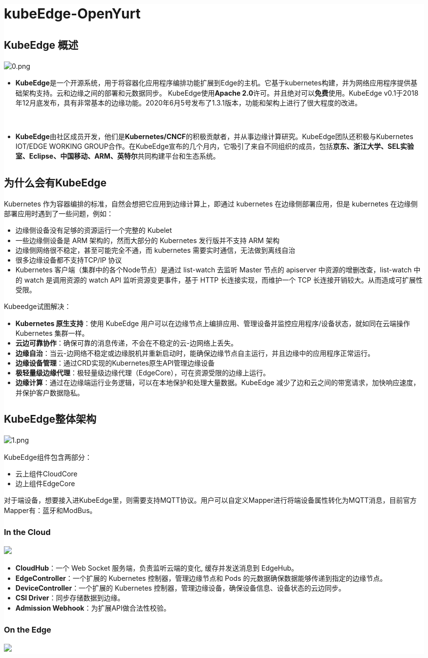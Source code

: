 # kubeEdge-OpenYurt
## KubeEdge 概述
![0.png](https://github.com/inspursoft/kubeEdge-OpenYurt/blob/master/img/0.png)

+ **KubeEdge**是一个开源系统，用于将容器化应用程序编排功能扩展到Edge的主机。它基于kubernetes构建，并为网络应用程序提供基础架构支持。云和边缘之间的部署和元数据同步。 KubeEdge使用**Apache 2.0**许可。并且绝对可以**免费**使用。KubeEdge v0.1于2018年12月底发布，具有非常基本的边缘功能。2020年6月5号发布了1.3.1版本，功能和架构上进行了很大程度的改进。
<br/>

+ **KubeEdge**由社区成员开发，他们是**Kubernetes/CNCF**的积极贡献者，并从事边缘计算研究。KubeEdge团队还积极与Kubernetes IOT/EDGE WORKING GROUP合作。在KubeEdge宣布的几个月内，它吸引了来自不同组织的成员，包括**京东、浙江大学、SEL实验室、Eclipse、中国移动、ARM、英特尔**共同构建平台和生态系统。
## 为什么会有KubeEdge
Kubernetes 作为容器编排的标准，自然会想把它应用到边缘计算上，即通过 kubernetes 在边缘侧部署应用，但是 kubernetes 在边缘侧部署应用时遇到了一些问题，例如：
+ 边缘侧设备没有足够的资源运行一个完整的 Kubelet
+ 一些边缘侧设备是 ARM 架构的，然而大部分的 Kubernetes 发行版并不支持 ARM 架构
+ 边缘侧网络很不稳定，甚至可能完全不通，而 kubernetes 需要实时通信，无法做到离线自治
+ 很多边缘设备都不支持TCP/IP 协议
+ Kubernetes 客户端（集群中的各个Node节点）是通过 list-watch 去监听 Master 节点的 apiserver 中资源的增删改查，list-watch 中的 watch 是调用资源的 watch API 监听资源变更事件，基于 HTTP 长连接实现，而维护一个 TCP 长连接开销较大。从而造成可扩展性受限。

Kubeedge试图解决：
+ **Kubernetes 原生支持**：使用 KubeEdge 用户可以在边缘节点上编排应用、管理设备并监控应用程序/设备状态，就如同在云端操作 Kubernetes 集群一样。
+ **云边可靠协作**：确保可靠的消息传递，不会在不稳定的云-边网络上丢失。
+ **边缘自治**：当云-边网络不稳定或边缘脱机并重新启动时，能确保边缘节点自主运行，并且边缘中的应用程序正常运行。
+ **边缘设备管理**：通过CRD实现的Kubernetes原生API管理边缘设备
+ **极轻量级边缘代理**：极轻量级边缘代理（EdgeCore），可在资源受限的边缘上运行。
+ **边缘计算**：通过在边缘端运行业务逻辑，可以在本地保护和处理大量数据。KubeEdge 减少了边和云之间的带宽请求，加快响应速度，并保护客户数据隐私。
## KubeEdge整体架构
![1.png](https://github.com/inspursoft/kubeEdge-OpenYurt/blob/master/img/1.png)

KubeEdge组件包含两部分：
+ 云上组件CloudCore
+ 边上组件EdgeCore

对于端设备，想要接入进KubeEdge里，则需要支持MQTT协议。用户可以自定义Mapper进行将端设备属性转化为MQTT消息，目前官方Mapper有：蓝牙和ModBus。
### In the Cloud
<img src="https://github.com/inspursoft/kubeEdge-OpenYurt/blob/master/img/2.png" width="500">

+ **CloudHub**：一个 Web Socket 服务端，负责监听云端的变化, 缓存并发送消息到 EdgeHub。
+ **EdgeController**：一个扩展的 Kubernetes 控制器，管理边缘节点和 Pods 的元数据确保数据能够传递到指定的边缘节点。
+ **DeviceController**：一个扩展的 Kubernetes 控制器，管理边缘设备，确保设备信息、设备状态的云边同步。
+ **CSI Driver**：同步存储数据到边缘。
+ **Admission Webhook**：为扩展API做合法性校验。
### On the Edge
<img src="https://github.com/inspursoft/kubeEdge-OpenYurt/blob/master/img/3.png" width="600">
